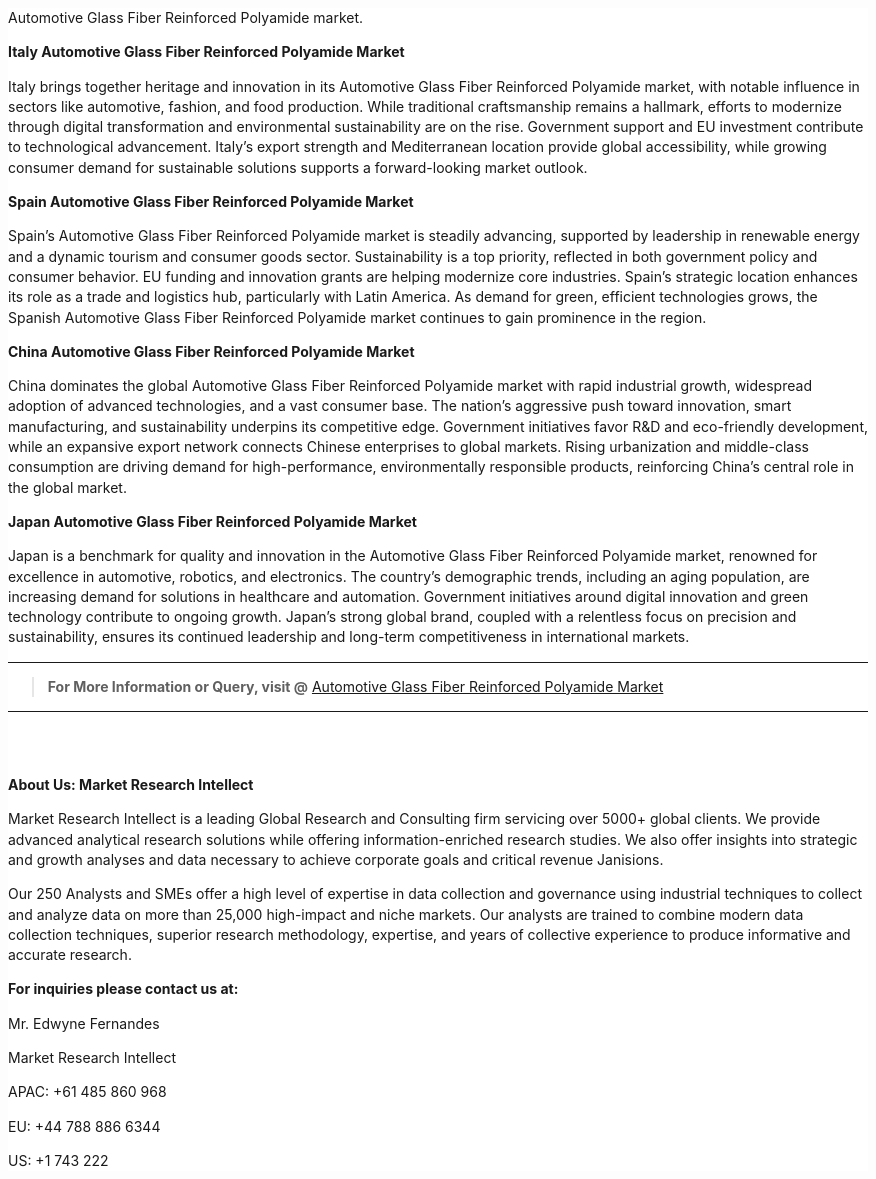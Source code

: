 Automotive Glass Fiber Reinforced Polyamide market.</p><p class="" data-start="3840" data-end="4422"><strong data-start="3840" data-end="3861">Italy Automotive Glass Fiber Reinforced Polyamide Market</strong></p><p class="" data-start="3840" data-end="4422">Italy brings together heritage and innovation in its Automotive Glass Fiber Reinforced Polyamide market, with notable influence in sectors like automotive, fashion, and food production. While traditional craftsmanship remains a hallmark, efforts to modernize through digital transformation and environmental sustainability are on the rise. Government support and EU investment contribute to technological advancement. Italy&rsquo;s export strength and Mediterranean location provide global accessibility, while growing consumer demand for sustainable solutions supports a forward-looking market outlook.</p><p class="" data-start="4424" data-end="4975"><strong data-start="4424" data-end="4445">Spain Automotive Glass Fiber Reinforced Polyamide Market</strong></p><p class="" data-start="4424" data-end="4975">Spain&rsquo;s Automotive Glass Fiber Reinforced Polyamide market is steadily advancing, supported by leadership in renewable energy and a dynamic tourism and consumer goods sector. Sustainability is a top priority, reflected in both government policy and consumer behavior. EU funding and innovation grants are helping modernize core industries. Spain&rsquo;s strategic location enhances its role as a trade and logistics hub, particularly with Latin America. As demand for green, efficient technologies grows, the Spanish Automotive Glass Fiber Reinforced Polyamide market continues to gain prominence in the region.</p><p class="" data-start="4977" data-end="5589"><strong data-start="4977" data-end="4998">China Automotive Glass Fiber Reinforced Polyamide Market</strong></p><p class="" data-start="4977" data-end="5589">China dominates the global Automotive Glass Fiber Reinforced Polyamide market with rapid industrial growth, widespread adoption of advanced technologies, and a vast consumer base. The nation&rsquo;s aggressive push toward innovation, smart manufacturing, and sustainability underpins its competitive edge. Government initiatives favor R&amp;D and eco-friendly development, while an expansive export network connects Chinese enterprises to global markets. Rising urbanization and middle-class consumption are driving demand for high-performance, environmentally responsible products, reinforcing China&rsquo;s central role in the global market.</p><p class="" data-start="5591" data-end="6162"><strong data-start="5591" data-end="5612">Japan Automotive Glass Fiber Reinforced Polyamide Market</strong></p><p class="" data-start="5591" data-end="6162">Japan is a benchmark for quality and innovation in the Automotive Glass Fiber Reinforced Polyamide market, renowned for excellence in automotive, robotics, and electronics. The country&rsquo;s demographic trends, including an aging population, are increasing demand for solutions in healthcare and automation. Government initiatives around digital innovation and green technology contribute to ongoing growth. Japan&rsquo;s strong global brand, coupled with a relentless focus on precision and sustainability, ensures its continued leadership and long-term competitiveness in international markets.</p><hr /><blockquote><p><span class="font-[700]"><strong>For More Information or Query, visit&nbsp;@</strong>&nbsp;</span><span class="font-[700]"><a href="https://www.marketresearchintellect.com/product/global-automotive-glass-fiber-reinforced-polyamide-market/?utm_source=Linkedin&utm_medium=049" target="_blank" data-tracking-control-name="article-ssr-frontend-pulse_little-text-block" data-tracking-will-navigate="" data-test-link="">Automotive Glass Fiber Reinforced Polyamide Market</a></span></p></blockquote><hr /><h3>&nbsp;</h3><p><strong><span class="font-[700]">About Us: Market Research Intellect</span></strong></p><p><span class="">Market Research Intellect is a leading Global Research and Consulting firm servicing over 5000+ global clients. We provide advanced analytical research solutions while offering information-enriched research studies.&nbsp;</span>We also offer insights into strategic and growth analyses and data necessary to achieve corporate goals and critical revenue Janisions.</p><p><span class="">Our 250 Analysts and SMEs offer a high level of expertise in data collection and governance using industrial techniques to collect and analyze data on more than 25,000 high-impact and niche markets. Our analysts are trained to combine modern data collection techniques, superior research methodology, expertise, and years of collective experience to produce informative and accurate research.</span></p><p><strong>For inquiries please contact us at:</strong></p><p>Mr. Edwyne Fernandes</p><p>Market Research Intellect</p><p>APAC: +61 485 860 968</p><p>EU: +44 788 886 6344</p><p>US: +1 743 222
